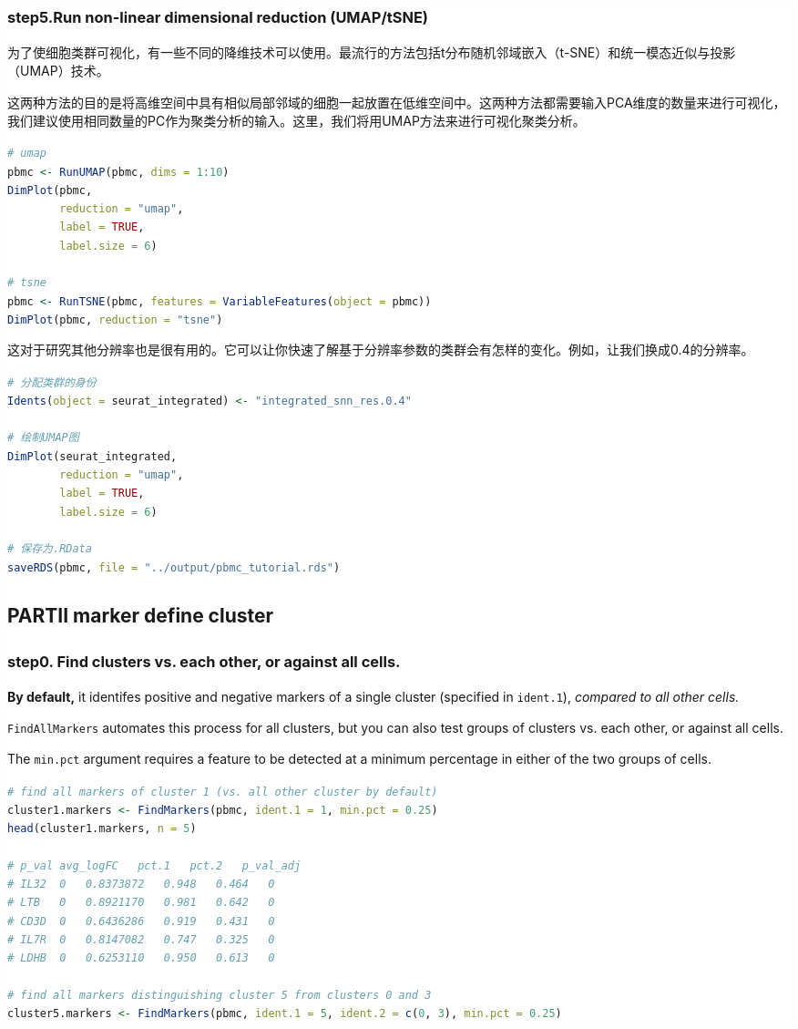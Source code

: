 ### step5.Run non-linear dimensional reduction (UMAP/tSNE)

为了使细胞类群可视化，有一些不同的降维技术可以使用。最流行的方法包括t分布随机邻域嵌入（t-SNE）和统一模态近似与投影（UMAP）技术。

这两种方法的目的是将高维空间中具有相似局部邻域的细胞一起放置在低维空间中。这两种方法都需要输入PCA维度的数量来进行可视化，我们建议使用相同数量的PC作为聚类分析的输入。这里，我们将用UMAP方法来进行可视化聚类分析。


```R
# umap
pbmc <- RunUMAP(pbmc, dims = 1:10)
DimPlot(pbmc, 
        reduction = "umap", 
        label = TRUE,
        label.size = 6)

# tsne
pbmc <- RunTSNE(pbmc, features = VariableFeatures(object = pbmc))
DimPlot(pbmc, reduction = "tsne")

```

这对于研究其他分辨率也是很有用的。它可以让你快速了解基于分辨率参数的类群会有怎样的变化。例如，让我们换成0.4的分辨率。

```R
# 分配类群的身份
Idents(object = seurat_integrated) <- "integrated_snn_res.0.4"

# 绘制UMAP图
DimPlot(seurat_integrated,
        reduction = "umap",
        label = TRUE,
        label.size = 6)

# 保存为.RData
saveRDS(pbmc, file = "../output/pbmc_tutorial.rds")

```

## PARTII marker define cluster

### step0. Find clusters vs. each other, or against all cells.

**By default,** it identifes positive and negative markers of a single cluster (specified in `ident.1`), *compared to all other cells.* 

`FindAllMarkers` automates this process for all clusters, but you can also test groups of clusters vs. each other, or against all cells.

The `min.pct` argument requires a feature to be detected at a minimum percentage in either of the two groups of cells.

```R
# find all markers of cluster 1 (vs. all other cluster by default)
cluster1.markers <- FindMarkers(pbmc, ident.1 = 1, min.pct = 0.25)
head(cluster1.markers, n = 5)

# p_val	avg_logFC	pct.1	pct.2	p_val_adj
# IL32	0	0.8373872	0.948	0.464	0
# LTB	0	0.8921170	0.981	0.642	0
# CD3D	0	0.6436286	0.919	0.431	0
# IL7R	0	0.8147082	0.747	0.325	0
# LDHB	0	0.6253110	0.950	0.613	0

# find all markers distinguishing cluster 5 from clusters 0 and 3
cluster5.markers <- FindMarkers(pbmc, ident.1 = 5, ident.2 = c(0, 3), min.pct = 0.25)
```